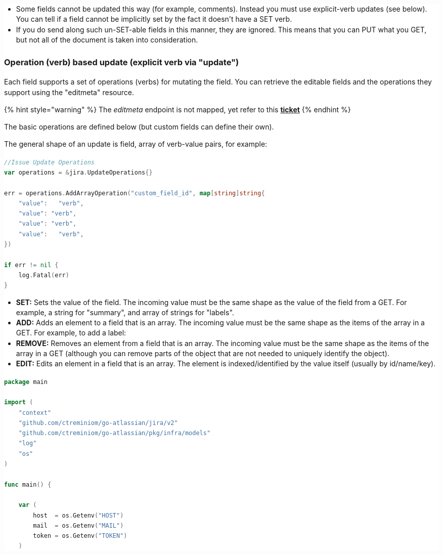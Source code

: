 * Some fields cannot be updated this way (for example, comments). Instead you must use explicit-verb updates (see below). You can tell if a field cannot be implicitly set by the fact it doesn't have a SET verb.
* If you do send along such un-SET-able fields in this manner, they are ignored. This means that you can PUT what you GET, but not all of the document is taken into consideration.

### Operation (verb) based update (explicit verb via "update") <a href="#operation-verb-based-update-explicit-verb-via-update" id="operation-verb-based-update-explicit-verb-via-update"></a>

Each field supports a set of operations (verbs) for mutating the field. You can retrieve the editable fields and the operations they support using the "editmeta" resource.&#x20;

{% hint style="warning" %}
The _editmeta_ endpoint is not mapped, yet refer to this [**ticket**](https://github.com/ctreminiom/go-atlassian/issues/18)
{% endhint %}

The basic operations are defined below (but custom fields can define their own).

The general shape of an update is field, array of verb-value pairs, for example:

```go
//Issue Update Operations
var operations = &jira.UpdateOperations{}

err = operations.AddArrayOperation("custom_field_id", map[string]string{
	"value":   "verb",
	"value": "verb",
	"value": "verb",
	"value":   "verb",
})

if err != nil {
	log.Fatal(err)
}
```

* **SET:** Sets the value of the field. The incoming value must be the same shape as the value of the field from a GET. For example, a string for "summary", and array of strings for "labels".
* **ADD:** Adds an element to a field that is an array. The incoming value must be the same shape as the items of the array in a GET. For example, to add a label:
* **REMOVE:** Removes an element from a field that is an array. The incoming value must be the same shape as the items of the array in a GET (although you can remove parts of the object that are not needed to uniquely identify the object).
* **EDIT:** Edits an element in a field that is an array. The element is indexed/identified by the value itself (usually by id/name/key).

```go
package main

import (
	"context"
	"github.com/ctreminiom/go-atlassian/jira/v2"
	"github.com/ctreminiom/go-atlassian/pkg/infra/models"
	"log"
	"os"
)

func main() {

	var (
		host  = os.Getenv("HOST")
		mail  = os.Getenv("MAIL")
		token = os.Getenv("TOKEN")
	)
```